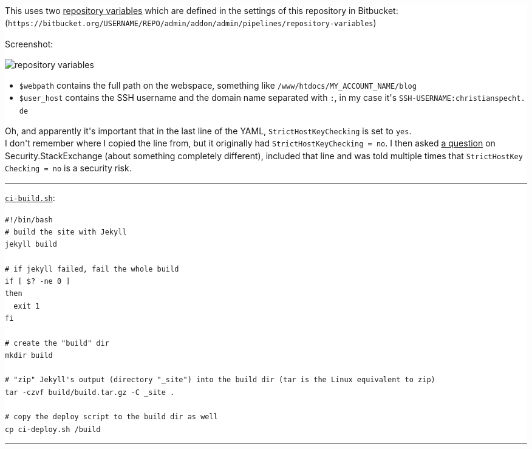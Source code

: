 This uses two [repository variables](https://confluence.atlassian.com/bitbucket/variables-in-pipelines-794502608.html#Variablesinpipelines-Repositoryvariables) which are defined in the settings of this repository in Bitbucket:  
(`https://bitbucket.org/USERNAME/REPO/admin/addon/admin/pipelines/repository-variables`)

Screenshot:

![repository variables](/img/bb-pipelines-variables.png)

- `$webpath` contains the full path on the webspace, something like `/www/htdocs/MY_ACCOUNT_NAME/blog`
- `$user_host` contains the SSH username and the domain name separated with `:`, in my case it's `SSH-USERNAME:christianspecht.de`

Oh, and apparently it's important that in the last line of the YAML, `StrictHostKeyChecking` is set to `yes`.  
I don't remember where I copied the line from, but it originally had `StrictHostKeyChecking = no`. I then asked [a question](https://security.stackexchange.com/q/203101/198914) on Security.StackExchange (about something completely different), included that line and was told multiple times that `StrictHostKeyChecking = no` is a security risk.

---

[`ci-build.sh`](https://github.com/christianspecht/blog/blob/51f41fbdcf5d5a5f12e10e539fce66745c644fae/ci-build.sh):

    #!/bin/bash
    # build the site with Jekyll
    jekyll build
    
    # if jekyll failed, fail the whole build
    if [ $? -ne 0 ]
    then
      exit 1
    fi
    
    # create the "build" dir
    mkdir build
    
    # "zip" Jekyll's output (directory "_site") into the build dir (tar is the Linux equivalent to zip)
    tar -czvf build/build.tar.gz -C _site .
    
    # copy the deploy script to the build dir as well
    cp ci-deploy.sh /build

---
    